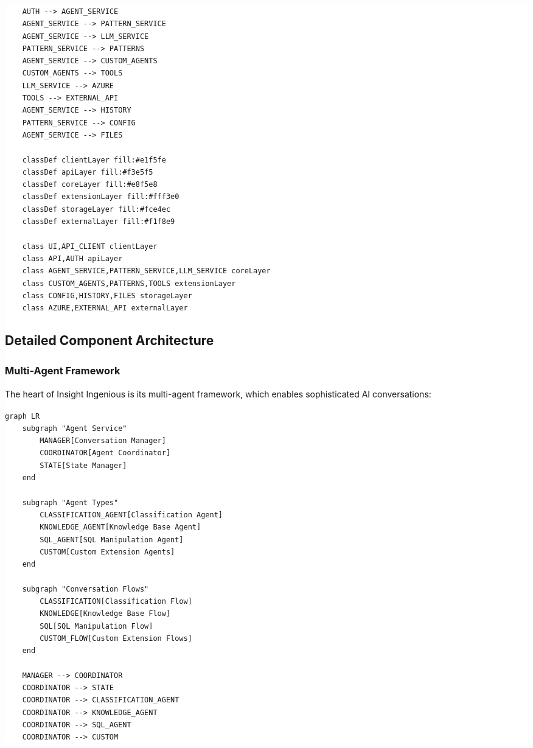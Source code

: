 ```mermaid
    AUTH --> AGENT_SERVICE
    AGENT_SERVICE --> PATTERN_SERVICE
    AGENT_SERVICE --> LLM_SERVICE
    PATTERN_SERVICE --> PATTERNS
    AGENT_SERVICE --> CUSTOM_AGENTS
    CUSTOM_AGENTS --> TOOLS
    LLM_SERVICE --> AZURE
    TOOLS --> EXTERNAL_API
    AGENT_SERVICE --> HISTORY
    PATTERN_SERVICE --> CONFIG
    AGENT_SERVICE --> FILES

    classDef clientLayer fill:#e1f5fe
    classDef apiLayer fill:#f3e5f5
    classDef coreLayer fill:#e8f5e8
    classDef extensionLayer fill:#fff3e0
    classDef storageLayer fill:#fce4ec
    classDef externalLayer fill:#f1f8e9

    class UI,API_CLIENT clientLayer
    class API,AUTH apiLayer
    class AGENT_SERVICE,PATTERN_SERVICE,LLM_SERVICE coreLayer
    class CUSTOM_AGENTS,PATTERNS,TOOLS extensionLayer
    class CONFIG,HISTORY,FILES storageLayer
    class AZURE,EXTERNAL_API externalLayer
```

## Detailed Component Architecture

### Multi-Agent Framework

The heart of Insight Ingenious is its multi-agent framework, which enables sophisticated AI conversations:

```mermaid
graph LR
    subgraph "Agent Service"
        MANAGER[Conversation Manager]
        COORDINATOR[Agent Coordinator]
        STATE[State Manager]
    end

    subgraph "Agent Types"
        CLASSIFICATION_AGENT[Classification Agent]
        KNOWLEDGE_AGENT[Knowledge Base Agent]
        SQL_AGENT[SQL Manipulation Agent]
        CUSTOM[Custom Extension Agents]
    end

    subgraph "Conversation Flows"
        CLASSIFICATION[Classification Flow]
        KNOWLEDGE[Knowledge Base Flow]
        SQL[SQL Manipulation Flow]
        CUSTOM_FLOW[Custom Extension Flows]
    end

    MANAGER --> COORDINATOR
    COORDINATOR --> STATE
    COORDINATOR --> CLASSIFICATION_AGENT
    COORDINATOR --> KNOWLEDGE_AGENT
    COORDINATOR --> SQL_AGENT
    COORDINATOR --> CUSTOM

```